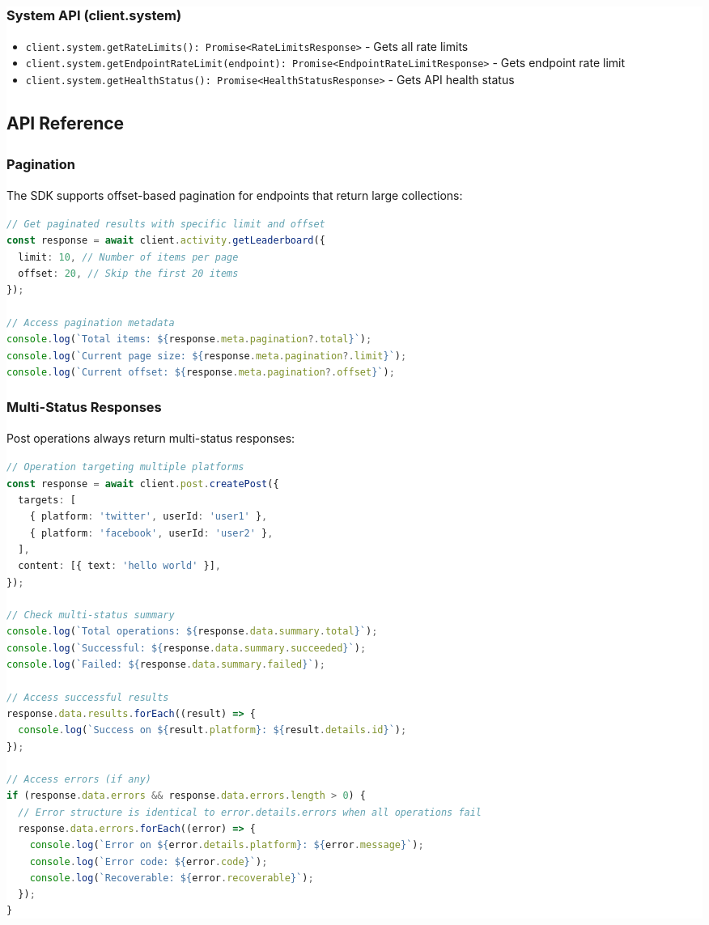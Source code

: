 ### System API (client.system)

- `client.system.getRateLimits(): Promise<RateLimitsResponse>` - Gets all rate limits
- `client.system.getEndpointRateLimit(endpoint): Promise<EndpointRateLimitResponse>` - Gets endpoint
  rate limit
- `client.system.getHealthStatus(): Promise<HealthStatusResponse>` - Gets API health status

## API Reference

### Pagination

The SDK supports offset-based pagination for endpoints that return large collections:

```typescript
// Get paginated results with specific limit and offset
const response = await client.activity.getLeaderboard({
  limit: 10, // Number of items per page
  offset: 20, // Skip the first 20 items
});

// Access pagination metadata
console.log(`Total items: ${response.meta.pagination?.total}`);
console.log(`Current page size: ${response.meta.pagination?.limit}`);
console.log(`Current offset: ${response.meta.pagination?.offset}`);
```

### Multi-Status Responses

Post operations always return multi-status responses:

```typescript
// Operation targeting multiple platforms
const response = await client.post.createPost({
  targets: [
    { platform: 'twitter', userId: 'user1' },
    { platform: 'facebook', userId: 'user2' },
  ],
  content: [{ text: 'hello world' }],
});

// Check multi-status summary
console.log(`Total operations: ${response.data.summary.total}`);
console.log(`Successful: ${response.data.summary.succeeded}`);
console.log(`Failed: ${response.data.summary.failed}`);

// Access successful results
response.data.results.forEach((result) => {
  console.log(`Success on ${result.platform}: ${result.details.id}`);
});

// Access errors (if any)
if (response.data.errors && response.data.errors.length > 0) {
  // Error structure is identical to error.details.errors when all operations fail
  response.data.errors.forEach((error) => {
    console.log(`Error on ${error.details.platform}: ${error.message}`);
    console.log(`Error code: ${error.code}`);
    console.log(`Recoverable: ${error.recoverable}`);
  });
}
```
